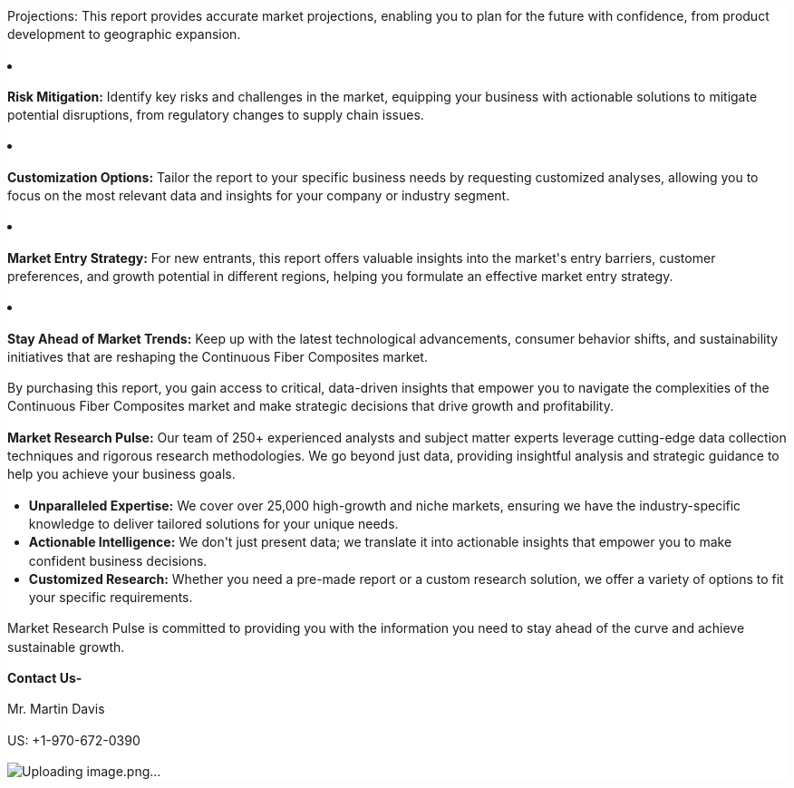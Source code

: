 Projections:</strong> This report provides accurate market projections, enabling you to plan for the future with confidence, from product development to geographic expansion.</p></li><li><p><strong>Risk Mitigation:</strong> Identify key risks and challenges in the market, equipping your business with actionable solutions to mitigate potential disruptions, from regulatory changes to supply chain issues.</p></li><li><p><strong>Customization Options:</strong> Tailor the report to your specific business needs by requesting customized analyses, allowing you to focus on the most relevant data and insights for your company or industry segment.</p></li><li><p><strong>Market Entry Strategy:</strong> For new entrants, this report offers valuable insights into the market's entry barriers, customer preferences, and growth potential in different regions, helping you formulate an effective market entry strategy.</p></li><li><p><strong>Stay Ahead of Market Trends:</strong> Keep up with the latest technological advancements, consumer behavior shifts, and sustainability initiatives that are reshaping the Continuous Fiber Composites market.</p></li></ol><p>By purchasing this report, you gain access to critical, data-driven insights that empower you to navigate the complexities of the Continuous Fiber Composites market and make strategic decisions that drive growth and profitability.</p><p><strong>Market Research Pulse:</strong>&nbsp;Our team of 250+ experienced analysts and subject matter experts leverage cutting-edge data collection techniques and rigorous research methodologies. We go beyond just data, providing insightful analysis and strategic guidance to help you achieve your business goals.</p><ul><li><strong>Unparalleled Expertise:</strong>&nbsp;We cover over 25,000 high-growth and niche markets, ensuring we have the industry-specific knowledge to deliver tailored solutions for your unique needs.</li><li><strong>Actionable Intelligence:</strong>&nbsp;We don't just present data; we translate it into actionable insights that empower you to make confident business decisions.</li><li><strong>Customized Research:</strong>&nbsp;Whether you need a pre-made report or a custom research solution, we offer a variety of options to fit your specific requirements.</li></ul><p>Market Research Pulse is committed to providing you with the information you need to stay ahead of the curve and achieve sustainable growth.</p><p><strong>Contact Us-</strong></p><p>Mr. Martin Davis</p><p>US: +1-970-672-0390</p>
![Uploading image.png…]()
